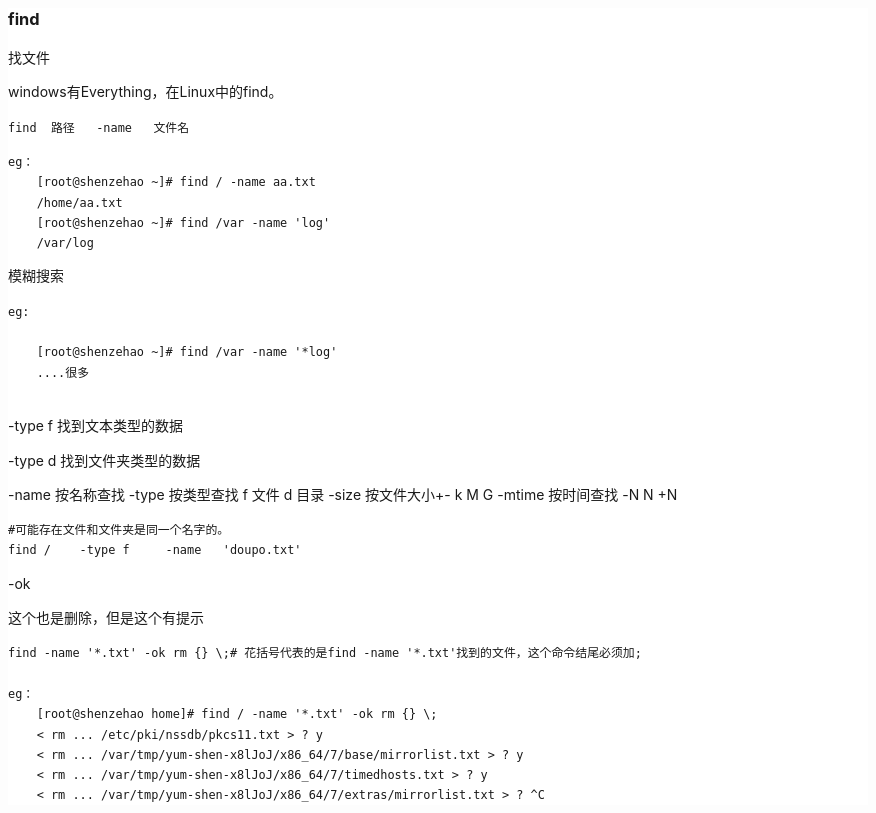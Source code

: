 ```shell

```

### find

找文件

windows有Everything，在Linux中的find。

```
find  路径   -name   文件名
```

```
eg：
	[root@shenzehao ~]# find / -name aa.txt
	/home/aa.txt
	[root@shenzehao ~]# find /var -name 'log'
	/var/log
```

模糊搜索

```
eg:
	
	[root@shenzehao ~]# find /var -name '*log'
	....很多
	 
```

-type  f   找到文本类型的数据 

-type  d    找到文件夹类型的数据

-name   按名称查找
-type   按类型查找 f 文件  d 目录
-size   按文件大小+- k M G
-mtime  按时间查找 -N N +N

```
#可能存在文件和文件夹是同一个名字的。
find /    -type f     -name   'doupo.txt' 
```

-ok

这个也是删除，但是这个有提示

```shell
find -name '*.txt' -ok rm {} \;# 花括号代表的是find -name '*.txt'找到的文件，这个命令结尾必须加;

eg：
    [root@shenzehao home]# find / -name '*.txt' -ok rm {} \;
    < rm ... /etc/pki/nssdb/pkcs11.txt > ? y
    < rm ... /var/tmp/yum-shen-x8lJoJ/x86_64/7/base/mirrorlist.txt > ? y
    < rm ... /var/tmp/yum-shen-x8lJoJ/x86_64/7/timedhosts.txt > ? y
    < rm ... /var/tmp/yum-shen-x8lJoJ/x86_64/7/extras/mirrorlist.txt > ? ^C

```
